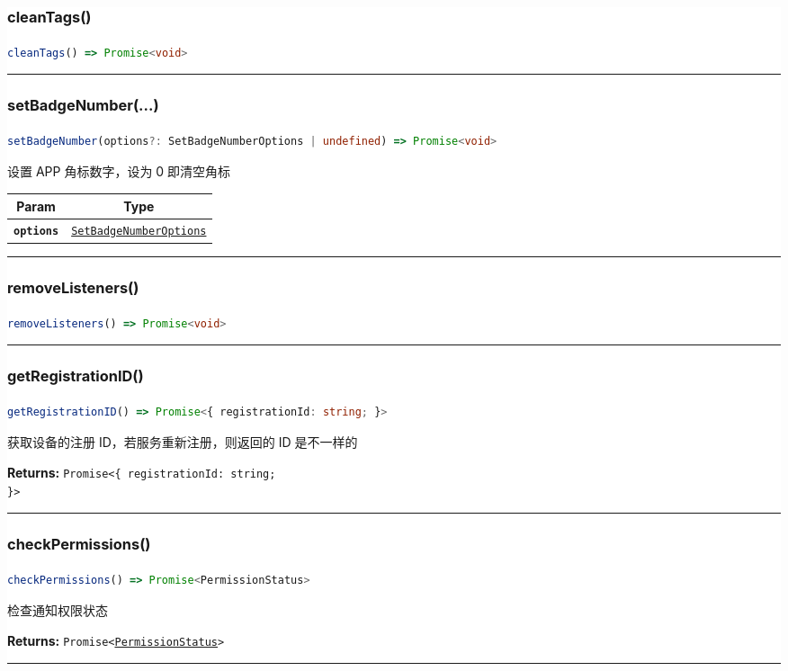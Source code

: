 
### cleanTags()

```typescript
cleanTags() => Promise<void>
```

--------------------


### setBadgeNumber(...)

```typescript
setBadgeNumber(options?: SetBadgeNumberOptions | undefined) => Promise<void>
```

设置 APP 角标数字，设为 0 即清空角标

| Param         | Type                                                                    |
| ------------- | ----------------------------------------------------------------------- |
| **`options`** | <code><a href="#setbadgenumberoptions">SetBadgeNumberOptions</a></code> |

--------------------


### removeListeners()

```typescript
removeListeners() => Promise<void>
```

--------------------


### getRegistrationID()

```typescript
getRegistrationID() => Promise<{ registrationId: string; }>
```

获取设备的注册 ID，若服务重新注册，则返回的 ID 是不一样的

**Returns:** <code>Promise&lt;{ registrationId: string; }&gt;</code>

--------------------


### checkPermissions()

```typescript
checkPermissions() => Promise<PermissionStatus>
```

检查通知权限状态

**Returns:** <code>Promise&lt;<a href="#permissionstatus">PermissionStatus</a>&gt;</code>

--------------------

